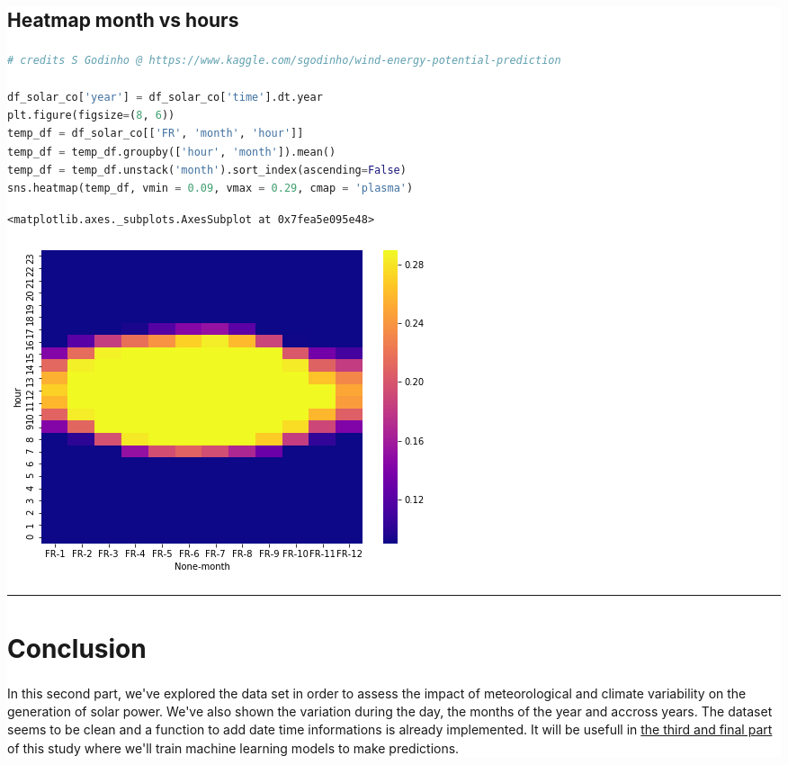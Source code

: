 

## Heatmap month vs hours 


```python
# credits S Godinho @ https://www.kaggle.com/sgodinho/wind-energy-potential-prediction

df_solar_co['year'] = df_solar_co['time'].dt.year
plt.figure(figsize=(8, 6))
temp_df = df_solar_co[['FR', 'month', 'hour']]
temp_df = temp_df.groupby(['hour', 'month']).mean()
temp_df = temp_df.unstack('month').sort_index(ascending=False)
sns.heatmap(temp_df, vmin = 0.09, vmax = 0.29, cmap = 'plasma')
```




    <matplotlib.axes._subplots.AxesSubplot at 0x7fea5e095e48>




![png](/images/2020-01-16-Solar-generation/output_39_1.png)


---
# Conclusion

In this second part, we've explored the data set in order to assess the impact of meteorological and climate variability on the generation of solar power. We've also shown the variation during the day, the months of the year and accross years.
The dataset seems to be clean and a function to add date time informations is already implemented. It will be usefull in [the third and final part]() of this study where we'll train machine learning models to make predictions.
